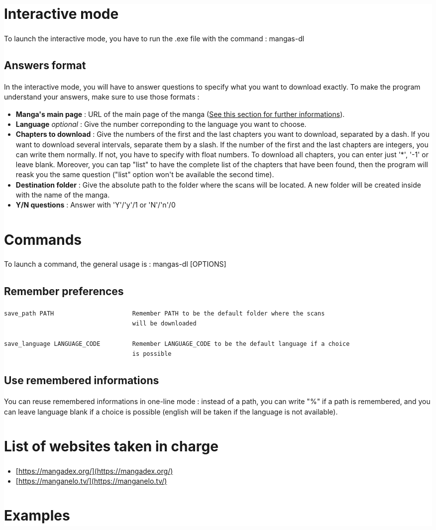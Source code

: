 # Interactive mode

To launch the interactive mode, you have to run the .exe file with the command :
    mangas-dl

## Answers format

In the interactive mode, you will have to answer questions to specify what you want to download exactly. To make the program understand your answers, make sure to use those formats :

- **Manga's main page** : URL of the main page of the manga ([See this section for further informations](https://github.com/Boubou0909/Mangas-dl#example-of-mangas-main-page)).
- **Language** *optional* : Give the number correponding to the language you want to choose.
- **Chapters to download** : Give the numbers of the first and the last chapters you want to download, separated by a dash. If you want to download several intervals, separate them by a slash. If the number of the first and the last chapters are integers, you can write them normally. If not, you have to specify with float numbers. To download all chapters, you can enter just '*', '-1' or leave blank. Moreover, you can tap "list" to have the complete list of the chapters that have been found, then the program will reask you the same question ("list" option won't be available the second time).
- **Destination folder** : Give the absolute path to the folder where the scans will be located. A new folder will be created inside with the name of the manga.
- **Y/N questions** : Answer with 'Y'/'y'/1 or 'N'/'n'/0

# Commands

To launch a command, the general usage is :
    mangas-dl <command> [OPTIONS]

## Remember preferences 
    save_path PATH                      Remember PATH to be the default folder where the scans 
                                        will be downloaded

    save_language LANGUAGE_CODE         Remember LANGUAGE_CODE to be the default language if a choice
                                        is possible

## Use remembered informations

You can reuse remembered informations in one-line mode : instead of a path, you can write "%" if a path is remembered, and you can leave language blank if a choice is possible (english will be taken if the language is not available). 

# List of websites taken in charge

- [https://mangadex.org/](https://mangadex.org/)
- [https://manganelo.tv/](https://manganelo.tv/)

# Examples
